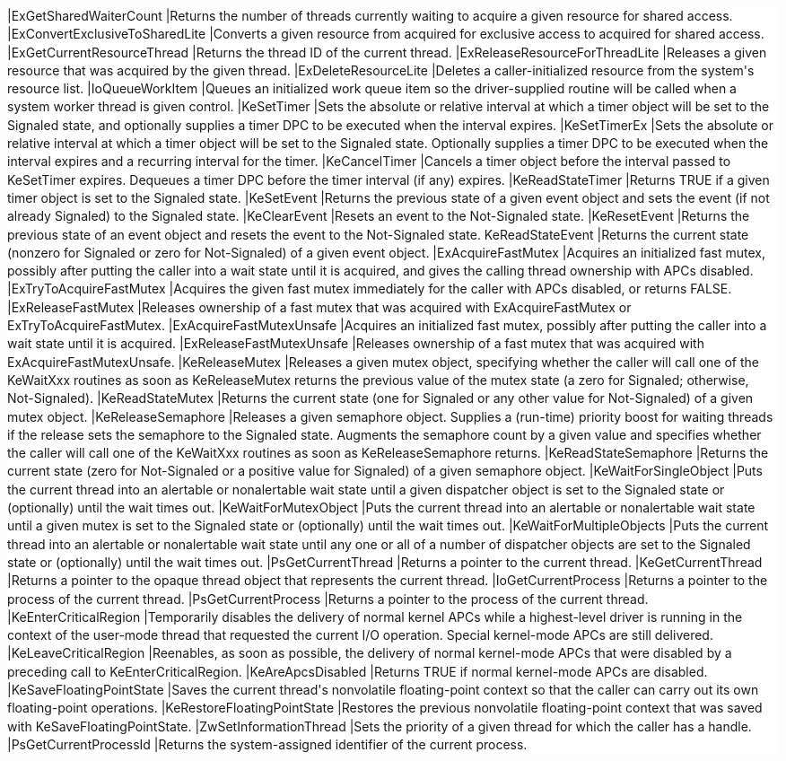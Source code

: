 |ExGetSharedWaiterCount |Returns the number of threads currently waiting to acquire a given resource for shared access.
|ExConvertExclusiveToSharedLite |Converts a given resource from acquired for exclusive access to acquired for shared access.
|ExGetCurrentResourceThread |Returns the thread ID of the current thread.
|ExReleaseResourceForThreadLite |Releases a given resource that was acquired by the given thread.
|ExDeleteResourceLite |Deletes a caller-initialized resource from the system's resource list.
|IoQueueWorkItem |Queues an initialized work queue item so the driver-supplied routine will be called when a system worker thread is given control.
|KeSetTimer |Sets the absolute or relative interval at which a timer object will be set to the Signaled state, and optionally supplies a timer DPC to be executed when the interval expires.
|KeSetTimerEx |Sets the absolute or relative interval at which a timer object will be set to the Signaled state. Optionally supplies a timer DPC to be executed when the interval expires and a recurring interval for the timer.
|KeCancelTimer |Cancels a timer object before the interval passed to KeSetTimer expires. Dequeues a timer DPC before the timer interval (if any) expires.
|KeReadStateTimer |Returns TRUE if a given timer object is set to the Signaled state.
|KeSetEvent |Returns the previous state of a given event object and sets the event (if not already Signaled) to the Signaled state.
|KeClearEvent |Resets an event to the Not-Signaled state.
|KeResetEvent |Returns the previous state of an event object and resets the event to the Not-Signaled state.
KeReadStateEvent |Returns the current state (nonzero for Signaled or zero for Not-Signaled) of a given event object.
|ExAcquireFastMutex |Acquires an initialized fast mutex, possibly after putting the caller into a wait state until it is acquired, and gives the calling thread ownership with APCs disabled.
|ExTryToAcquireFastMutex |Acquires the given fast mutex immediately for the caller with APCs disabled, or returns FALSE.
|ExReleaseFastMutex |Releases ownership of a fast mutex that was acquired with ExAcquireFastMutex or ExTryToAcquireFastMutex.
|ExAcquireFastMutexUnsafe |Acquires an initialized fast mutex, possibly after putting the caller into a wait state until it is acquired.
|ExReleaseFastMutexUnsafe |Releases ownership of a fast mutex that was acquired with ExAcquireFastMutexUnsafe.
|KeReleaseMutex |Releases a given mutex object, specifying whether the caller will call one of the KeWaitXxx routines as soon as KeReleaseMutex returns the previous value of the mutex state (a zero for Signaled; otherwise, Not-Signaled).
|KeReadStateMutex |Returns the current state (one for Signaled or any other value for Not-Signaled) of a given mutex object.
|KeReleaseSemaphore |Releases a given semaphore object. Supplies a (run-time) priority boost for waiting threads if the release sets the semaphore to the Signaled state. Augments the semaphore count by a given value and specifies whether the caller will call one of the KeWaitXxx routines as soon as KeReleaseSemaphore returns.
|KeReadStateSemaphore |Returns the current state (zero for Not-Signaled or a positive value for Signaled) of a given semaphore object.
|KeWaitForSingleObject |Puts the current thread into an alertable or nonalertable wait state until a given dispatcher object is set to the Signaled state or (optionally) until the wait times out.
|KeWaitForMutexObject |Puts the current thread into an alertable or nonalertable wait state until a given mutex is set to the Signaled state or (optionally) until the wait times out.
|KeWaitForMultipleObjects |Puts the current thread into an alertable or nonalertable wait state until any one or all of a number of dispatcher objects are set to the Signaled state or (optionally) until the wait times out.
|PsGetCurrentThread |Returns a pointer to the current thread.
|KeGetCurrentThread |Returns a pointer to the opaque thread object that represents the current thread.
|IoGetCurrentProcess |Returns a pointer to the process of the current thread.
|PsGetCurrentProcess |Returns a pointer to the process of the current thread.
|KeEnterCriticalRegion |Temporarily disables the delivery of normal kernel APCs while a highest-level driver is running in the context of the user-mode thread that requested the current I/O operation. Special kernel-mode APCs are still delivered.
|KeLeaveCriticalRegion |Reenables, as soon as possible, the delivery of normal kernel-mode APCs that were disabled by a preceding call to KeEnterCriticalRegion.
|KeAreApcsDisabled |Returns TRUE if normal kernel-mode APCs are disabled.
|KeSaveFloatingPointState |Saves the current thread's nonvolatile floating-point context so that the caller can carry out its own floating-point operations.
|KeRestoreFloatingPointState |Restores the previous nonvolatile floating-point context that was saved with KeSaveFloatingPointState.
|ZwSetInformationThread |Sets the priority of a given thread for which the caller has a handle.
|PsGetCurrentProcessId |Returns the system-assigned identifier of the current process.